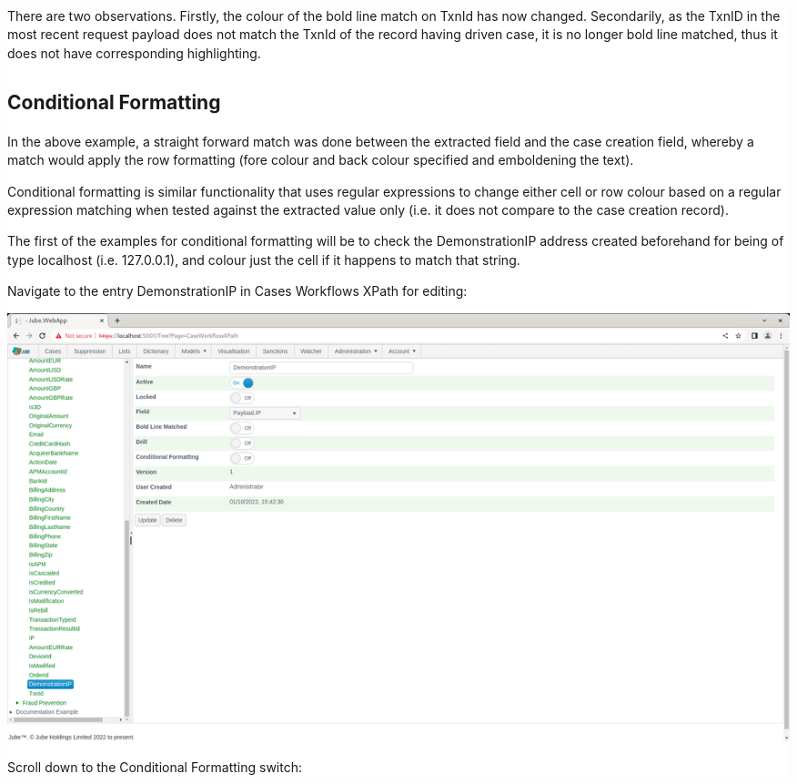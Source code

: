 There are two observations.  Firstly,  the colour of the bold line match on TxnId has now changed.  Secondarily, as the TxnID in the most recent request payload does not match the TxnId of the record having driven case,  it is no longer bold line matched,  thus it does not have corresponding highlighting.

## Conditional Formatting
In the above example,  a straight forward match was done between the extracted field and the case creation field, whereby a match would apply the row formatting (fore colour and back colour specified and emboldening the text).

Conditional formatting is similar functionality that uses regular expressions to change either cell or row colour based on a regular expression matching when tested against the extracted value only (i.e. it does not compare to the case creation record).

The first of the examples for conditional formatting will be to check the DemonstrationIP address created beforehand for being of type localhost (i.e. 127.0.0.1),  and colour just the cell if it happens to match that string.

Navigate to the entry DemonstrationIP in Cases Workflows XPath for editing:

![Image](DemonstrationIPReadyForConditionalFormatting.png)

Scroll down to the Conditional Formatting switch:
